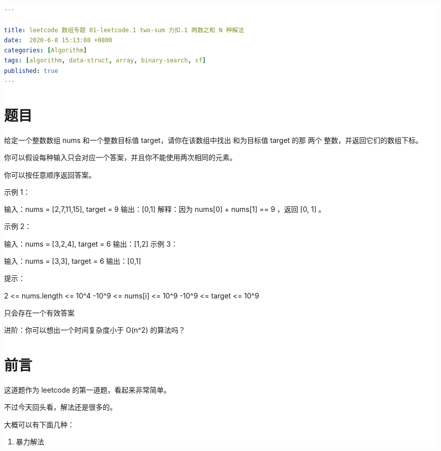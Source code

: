 ```yaml
---

title: leetcode 数组专题 01-leetcode.1 two-sum 力扣.1 两数之和 N 种解法
date:  2020-6-8 15:13:08 +0800
categories: [Algorithm]
tags: [algorithm, data-struct, array, binary-search, sf]
published: true
---
```




# 题目

给定一个整数数组 nums 和一个整数目标值 target，请你在该数组中找出 和为目标值 target  的那 两个 整数，并返回它们的数组下标。

你可以假设每种输入只会对应一个答案，并且你不能使用两次相同的元素。

你可以按任意顺序返回答案。

示例 1：

输入：nums = [2,7,11,15], target = 9
输出：[0,1]
解释：因为 nums[0] + nums[1] == 9 ，返回 [0, 1] 。

示例 2：

输入：nums = [3,2,4], target = 6
输出：[1,2]
示例 3：

输入：nums = [3,3], target = 6
输出：[0,1]
 

提示：

2 <= nums.length <= 10^4
-10^9 <= nums[i] <= 10^9
-10^9 <= target <= 10^9

只会存在一个有效答案
 

进阶：你可以想出一个时间复杂度小于 O(n^2) 的算法吗？

# 前言

这道题作为 leetcode 的第一道题，看起来非常简单。

不过今天回头看，解法还是很多的。

大概可以有下面几种：

1. 暴力解法
